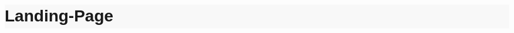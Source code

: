 # Landing-Page
<!DOCTYPE html>
<html lang="en">
<head>
  <meta charset="UTF-8">
  <meta name="viewport" content="width=device-width, initial-scale=1.0">
  <meta http-equiv="X-UA-Compatible" content="ie=edge">
  <title>Landing Page</title>
  <style>
    body {
      font-family: Arial, sans-serif;
      margin: 0;
      padding: 0;
      background-color: #f8f8f8;
    }
    header {
      background-color: #3498db;
      color: white;
      text-align: center;
      padding: 50px 0;
    }
    header h1 {
      margin: 0;
      font-size: 3em;
    }
    section {
      padding: 50px;
      text-align: center;
    }
    .cta-button {
      background-color: #2ecc71;
      color: white;
      padding: 15px 30px;
      font-size: 1.2em;
      text-decoration: none;
      border-radius: 5px;
      transition: background-color 0.3s ease;
    }
    .cta-button:hover {
      background-color: #27ae60;
    }
    footer {
      background-color: #2c3e50;
      color: white;
      text-align: center;
      padding: 20px 0;
    }
  </style>
</head>
<body>
